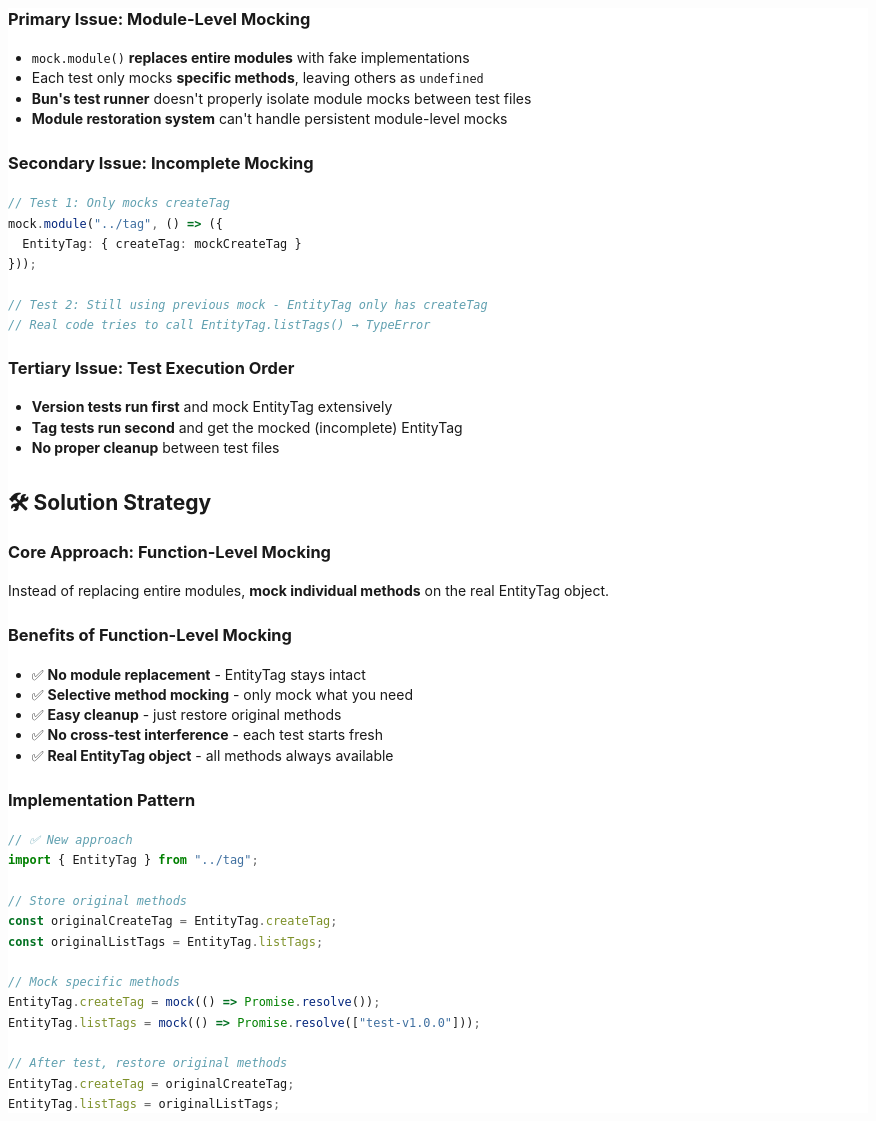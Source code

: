 ### **Primary Issue: Module-Level Mocking**
- `mock.module()` **replaces entire modules** with fake implementations
- Each test only mocks **specific methods**, leaving others as `undefined`
- **Bun's test runner** doesn't properly isolate module mocks between test files
- **Module restoration system** can't handle persistent module-level mocks

### **Secondary Issue: Incomplete Mocking**
```typescript
// Test 1: Only mocks createTag
mock.module("../tag", () => ({
  EntityTag: { createTag: mockCreateTag }
}));

// Test 2: Still using previous mock - EntityTag only has createTag
// Real code tries to call EntityTag.listTags() → TypeError
```

### **Tertiary Issue: Test Execution Order**
- **Version tests run first** and mock EntityTag extensively
- **Tag tests run second** and get the mocked (incomplete) EntityTag
- **No proper cleanup** between test files

## 🛠️ Solution Strategy

### **Core Approach: Function-Level Mocking**
Instead of replacing entire modules, **mock individual methods** on the real EntityTag object.

### **Benefits of Function-Level Mocking**
- ✅ **No module replacement** - EntityTag stays intact
- ✅ **Selective method mocking** - only mock what you need
- ✅ **Easy cleanup** - just restore original methods
- ✅ **No cross-test interference** - each test starts fresh
- ✅ **Real EntityTag object** - all methods always available

### **Implementation Pattern**
```typescript
// ✅ New approach
import { EntityTag } from "../tag";

// Store original methods
const originalCreateTag = EntityTag.createTag;
const originalListTags = EntityTag.listTags;

// Mock specific methods
EntityTag.createTag = mock(() => Promise.resolve());
EntityTag.listTags = mock(() => Promise.resolve(["test-v1.0.0"]));

// After test, restore original methods
EntityTag.createTag = originalCreateTag;
EntityTag.listTags = originalListTags;
```
